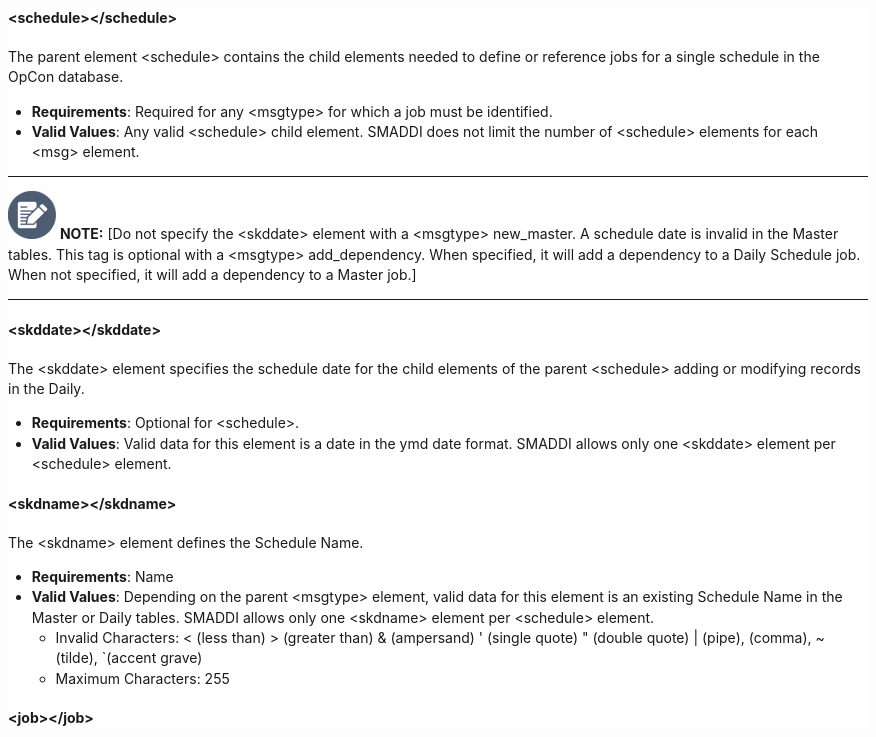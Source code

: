 #### \<schedule\>\</schedule\>

The parent element \<schedule\> contains the child elements needed to
define or reference jobs for a single schedule in the
OpCon database.

-   **Requirements**: Required for any \<msgtype\> for which a job must
    be identified.
-   **Valid Values**: Any valid \<schedule\> child element. SMADDI does
    not limit the number of \<schedule\> elements for each \<msg\>
    element.

  -------------------------------------------------------------------------------------------------------------------------------- ----------------------------------------------------------------------------------------------------------------------------------------------------------------------------------------------------------------------------------------------------------------------------------------------------------------------------------------
  ![White pencil/paper icon on gray circular background](../../../Resources/Images/note-icon(48x48).png "Note icon")   **NOTE:** [Do not specify the \<skddate\> element with a \<msgtype\> new_master. A schedule date is invalid in the Master tables. This tag is optional with a \<msgtype\> add_dependency. When specified, it will add a dependency to a Daily Schedule job. When not specified, it will add a dependency to a Master job.]
  -------------------------------------------------------------------------------------------------------------------------------- ----------------------------------------------------------------------------------------------------------------------------------------------------------------------------------------------------------------------------------------------------------------------------------------------------------------------------------------

#### \<skddate\>\</skddate\>

The \<skddate\> element specifies the schedule date for the child
elements of the parent \<schedule\> adding or modifying records in the
Daily.

-   **Requirements**: Optional for \<schedule\>.
-   **Valid Values**: Valid data for this element is a date in the ymd
    date format. SMADDI allows only one \<skddate\> element per
    \<schedule\> element.

#### \<skdname\>\</skdname\>

The \<skdname\> element defines the Schedule Name.

-   **Requirements**: Name
-   **Valid Values**: Depending on the parent \<msgtype\> element, valid
    data for this element is an existing Schedule Name in the Master or
    Daily tables. SMADDI allows only one \<skdname\> element per
    \<schedule\> element.
    -   Invalid Characters: \< (less than) \> (greater than) &
        (ampersand) \' (single quote) \" (double quote) \| (pipe),
        (comma), \~ (tilde), \`(accent grave)
    -   Maximum Characters: 255

#### \<job\>\</job\>

